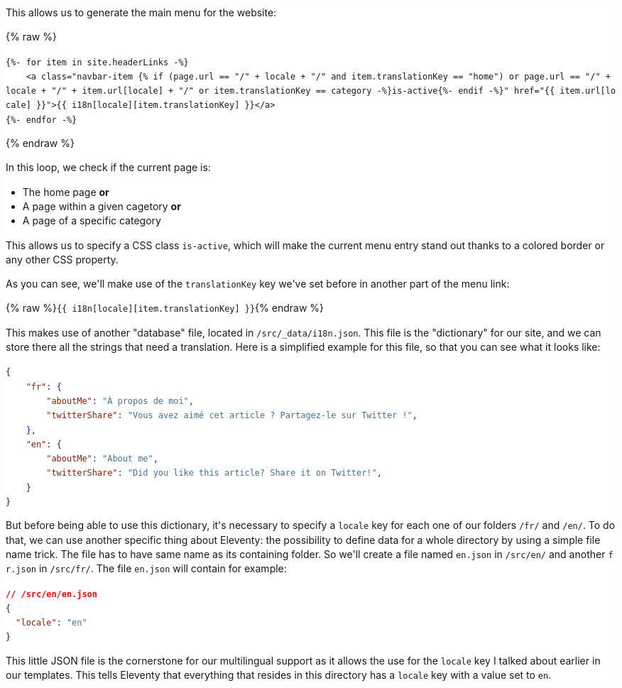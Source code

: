 This allows us to generate the main menu for the website:

{% raw %}
```jinja2
{%- for item in site.headerLinks -%}
    <a class="navbar-item {% if (page.url == "/" + locale + "/" and item.translationKey == "home") or page.url == "/" + locale + "/" + item.url[locale] + "/" or item.translationKey == category -%}is-active{%- endif -%}" href="{{ item.url[locale] }}">{{ i18n[locale][item.translationKey] }}</a>
{%- endfor -%}
```
{% endraw %}

In this loop, we check if the current page is:

- The home page **or**
- A page within a given cagetory **or**
- A page of a specific category

This allows us to specify a CSS class `is-active`, which will make the current menu entry stand out thanks to a colored border or any other CSS property.

As you can see, we'll make use of the `translationKey` key we've set before in another part of the menu link:

{% raw %}`{{ i18n[locale][item.translationKey] }}`{% endraw %}

This makes use of another "database" file, located in `/src/_data/i18n.json`. This file is the "dictionary" for our site, and we can store there all the strings that need a translation. Here is a simplified example for this file, so that you can see what it looks like:

```json
{
    "fr": {
        "aboutMe": "À propos de moi",
        "twitterShare": "Vous avez aimé cet article ? Partagez-le sur Twitter !",
    },
    "en": {
        "aboutMe": "About me",
        "twitterShare": "Did you like this article? Share it on Twitter!",
    }
}
```

But before being able to use this dictionary, it's necessary to specify a `locale` key for each one of our folders `/fr/` and `/en/`. To do that, we can use another specific thing about Eleventy: the possibility to define data for a whole directory by using a simple file name trick. The file has to have same name as its containing folder. So we'll create a file named `en.json` in `/src/en/` and another `fr.json` in `/src/fr/`. The file `en.json` will contain for example:

```json
// /src/en/en.json
{
  "locale": "en"
}
```

This little JSON file is the cornerstone for our multilingual support as it allows the use for the `locale` key I talked about earlier in our templates. This tells Eleventy that everything that resides in this directory has a `locale` key with a value set to `en`.
